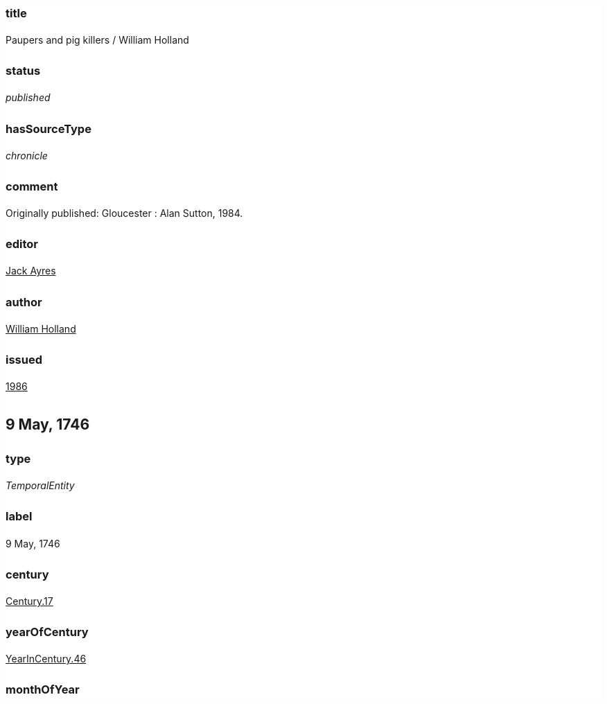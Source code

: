 ### title


Paupers and pig killers / William Holland

### status


*published*

### hasSourceType


*chronicle*

### comment


Originally published: Gloucester : Alan Sutton, 1984.

### editor


[Jack Ayres](#Jack-Ayres)

### author


[William Holland](#William-Holland)

### issued


[1986](#1986)

## 9 May, 1746

### type


*TemporalEntity*

### label


9 May, 1746

### century


[Century.17](#Century.17)

### yearOfCentury


[YearInCentury.46](#YearInCentury.46)

### monthOfYear
